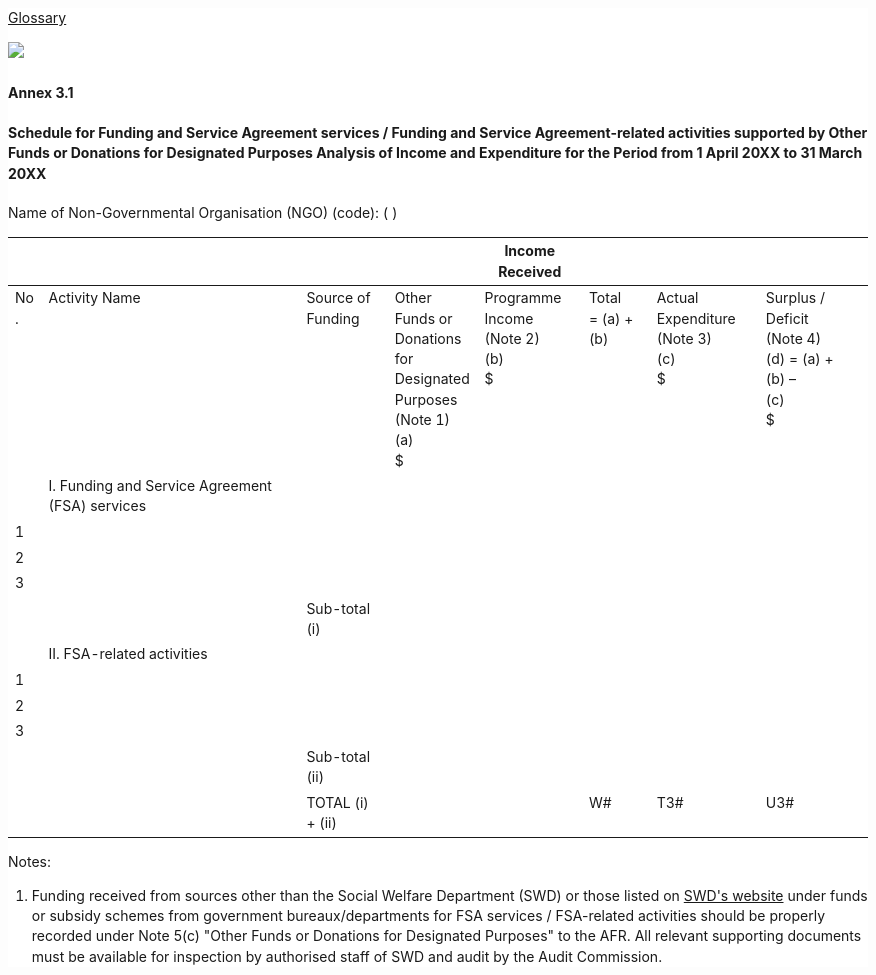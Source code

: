 [Glossary](#page-165-0)

![](_page_2_Picture_0.jpeg)

#### **Annex 3.1**

#### **Schedule for Funding and Service Agreement services / Funding and Service Agreement-related activities supported by Other Funds or Donations for Designated Purposes Analysis of Income and Expenditure for the Period from 1 April 20XX to 31 March 20XX**

Name of Non-Governmental Organisation (NGO) (code): ( )

|     |                                                 |                      |                                                                                    | Income Received                              |                      |                                             |                                                                 |  |
|-----|-------------------------------------------------|----------------------|------------------------------------------------------------------------------------|----------------------------------------------|----------------------|---------------------------------------------|-----------------------------------------------------------------|--|
| No. | Activity Name                                   | Source of<br>Funding | Other Funds or<br>Donations for<br>Designated<br>Purposes<br>(Note 1)<br>(a)<br>\$ | Programme<br>Income<br>(Note 2)<br>(b)<br>\$ | Total<br>= (a) + (b) | Actual Expenditure<br>(Note 3)<br>(c)<br>\$ | Surplus / Deficit<br>(Note 4)<br>(d) = (a) + (b) –<br>(c)<br>\$ |  |
|     | I. Funding and Service Agreement (FSA) services |                      |                                                                                    |                                              |                      |                                             |                                                                 |  |
| 1   |                                                 |                      |                                                                                    |                                              |                      |                                             |                                                                 |  |
| 2   |                                                 |                      |                                                                                    |                                              |                      |                                             |                                                                 |  |
| 3   |                                                 |                      |                                                                                    |                                              |                      |                                             |                                                                 |  |
|     |                                                 | Sub-total (i)        |                                                                                    |                                              |                      |                                             |                                                                 |  |
|     | II. FSA-related activities                      |                      |                                                                                    |                                              |                      |                                             |                                                                 |  |
| 1   |                                                 |                      |                                                                                    |                                              |                      |                                             |                                                                 |  |
| 2   |                                                 |                      |                                                                                    |                                              |                      |                                             |                                                                 |  |
| 3   |                                                 |                      |                                                                                    |                                              |                      |                                             |                                                                 |  |
|     |                                                 | Sub-total (ii)       |                                                                                    |                                              |                      |                                             |                                                                 |  |
|     |                                                 | TOTAL (i) + (ii)     |                                                                                    |                                              | W#                   | T3#                                         | U3#                                                             |  |

<span id="page-3-0"></span>Notes:

1. Funding received from sources other than the Social Welfare Department (SWD) or those listed on [SWD's website](https://www.swd.gov.hk/storage/asset/section/585/en/List%20of%20funds%20or%20subsidy%20schemes%20exempt%20from%20cost-apportionment.pdf) under funds or subsidy schemes from government bureaux/departments for FSA services / FSA-related activities should be properly recorded under Note 5(c) "Other Funds or Donations for Designated Purposes" to the AFR. All relevant supporting documents must be available for inspection by authorised staff of SWD and audit by the Audit Commission.
